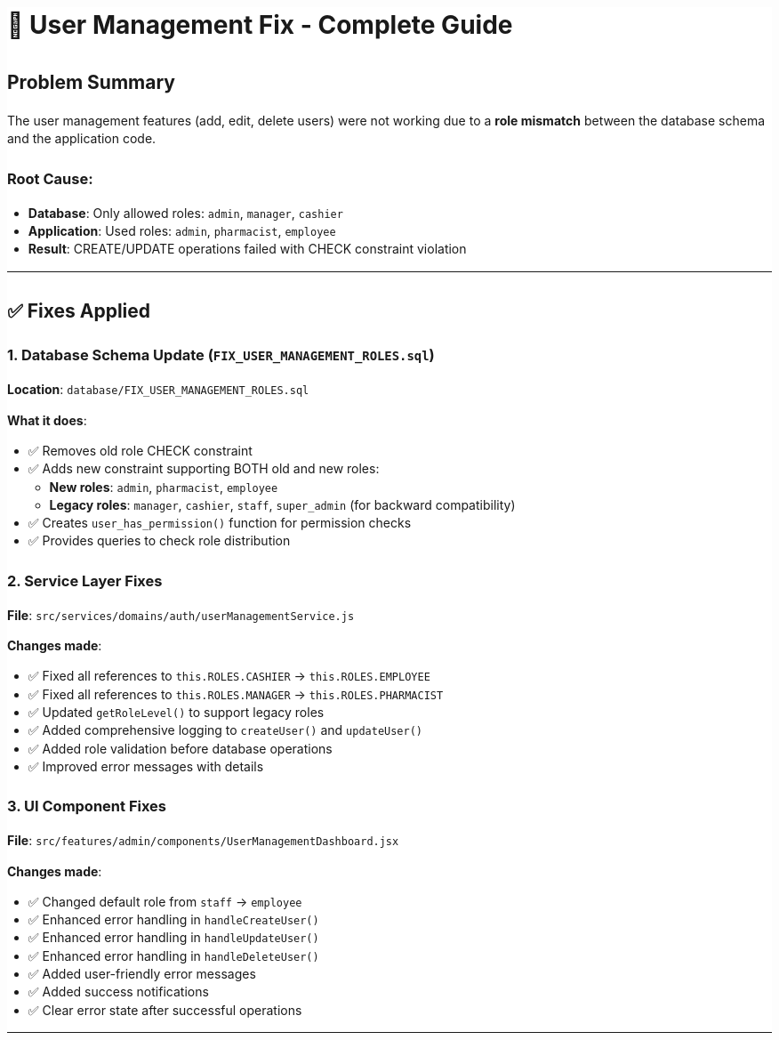 # 🔧 User Management Fix - Complete Guide

## Problem Summary

The user management features (add, edit, delete users) were not working due to a **role mismatch** between the database schema and the application code.

### Root Cause:

- **Database**: Only allowed roles: `admin`, `manager`, `cashier`
- **Application**: Used roles: `admin`, `pharmacist`, `employee`
- **Result**: CREATE/UPDATE operations failed with CHECK constraint violation

---

## ✅ Fixes Applied

### 1. Database Schema Update (`FIX_USER_MANAGEMENT_ROLES.sql`)

**Location**: `database/FIX_USER_MANAGEMENT_ROLES.sql`

**What it does**:

- ✅ Removes old role CHECK constraint
- ✅ Adds new constraint supporting BOTH old and new roles:
  - **New roles**: `admin`, `pharmacist`, `employee`
  - **Legacy roles**: `manager`, `cashier`, `staff`, `super_admin` (for backward compatibility)
- ✅ Creates `user_has_permission()` function for permission checks
- ✅ Provides queries to check role distribution

### 2. Service Layer Fixes

**File**: `src/services/domains/auth/userManagementService.js`

**Changes made**:

- ✅ Fixed all references to `this.ROLES.CASHIER` → `this.ROLES.EMPLOYEE`
- ✅ Fixed all references to `this.ROLES.MANAGER` → `this.ROLES.PHARMACIST`
- ✅ Updated `getRoleLevel()` to support legacy roles
- ✅ Added comprehensive logging to `createUser()` and `updateUser()`
- ✅ Added role validation before database operations
- ✅ Improved error messages with details

### 3. UI Component Fixes

**File**: `src/features/admin/components/UserManagementDashboard.jsx`

**Changes made**:

- ✅ Changed default role from `staff` → `employee`
- ✅ Enhanced error handling in `handleCreateUser()`
- ✅ Enhanced error handling in `handleUpdateUser()`
- ✅ Enhanced error handling in `handleDeleteUser()`
- ✅ Added user-friendly error messages
- ✅ Added success notifications
- ✅ Clear error state after successful operations

---